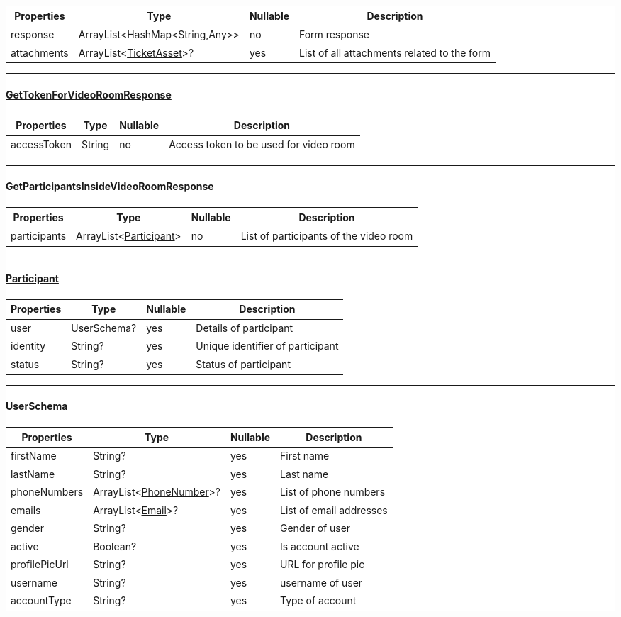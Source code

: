  | Properties | Type | Nullable | Description |
 | ---------- | ---- | -------- | ----------- |
 | response | ArrayList<HashMap<String,Any>> |  no  | Form response |
 | attachments | ArrayList<[TicketAsset](#TicketAsset)>? |  yes  | List of all attachments related to the form |

---


 
 
 #### [GetTokenForVideoRoomResponse](#GetTokenForVideoRoomResponse)

 | Properties | Type | Nullable | Description |
 | ---------- | ---- | -------- | ----------- |
 | accessToken | String |  no  | Access token to be used for video room |

---


 
 
 #### [GetParticipantsInsideVideoRoomResponse](#GetParticipantsInsideVideoRoomResponse)

 | Properties | Type | Nullable | Description |
 | ---------- | ---- | -------- | ----------- |
 | participants | ArrayList<[Participant](#Participant)> |  no  | List of participants of the video room |

---


 
 
 #### [Participant](#Participant)

 | Properties | Type | Nullable | Description |
 | ---------- | ---- | -------- | ----------- |
 | user | [UserSchema](#UserSchema)? |  yes  | Details of participant |
 | identity | String? |  yes  | Unique identifier of participant |
 | status | String? |  yes  | Status of participant |

---


 
 
 #### [UserSchema](#UserSchema)

 | Properties | Type | Nullable | Description |
 | ---------- | ---- | -------- | ----------- |
 | firstName | String? |  yes  | First name |
 | lastName | String? |  yes  | Last name |
 | phoneNumbers | ArrayList<[PhoneNumber](#PhoneNumber)>? |  yes  | List of phone numbers |
 | emails | ArrayList<[Email](#Email)>? |  yes  | List of email addresses |
 | gender | String? |  yes  | Gender of user |
 | active | Boolean? |  yes  | Is account active |
 | profilePicUrl | String? |  yes  | URL for profile pic |
 | username | String? |  yes  | username of user |
 | accountType | String? |  yes  | Type of account |